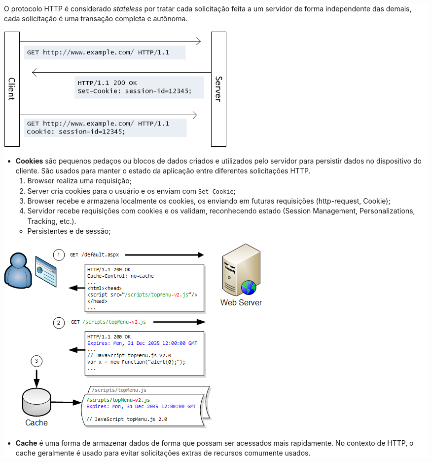 O protocolo HTTP é considerado _stateless_ por tratar cada solicitação feita a um servidor de forma independente das demais, cada solicitação é uma transação completa e autônoma.

![Cookie](./imgs/cookies.png)

- **Cookies** são pequenos pedaços ou blocos de dados criados e utilizados pelo servidor para persistir dados no dispositivo do cliente. São usados para manter o estado da aplicação entre diferentes solicitações HTTP.
  1. Browser realiza uma requisição;
  2. Server cria cookies para o usuário e os enviam com `Set-Cookie`;
  3. Browser recebe e armazena localmente os cookies, os enviando em futuras requisições (http-request, Cookie);
  4. Servidor recebe requisições com cookies e os validam, reconhecendo estado (Session Management, Personalizations, Tracking, etc.).
  - Persistentes e de sessão;

![Cache](./imgs/caching.png)

- **Cache** é uma forma de armazenar dados de forma que possam ser acessados mais rapidamente. No contexto de HTTP, o cache geralmente é usado para evitar solicitações extras de recursos comumente usados.
